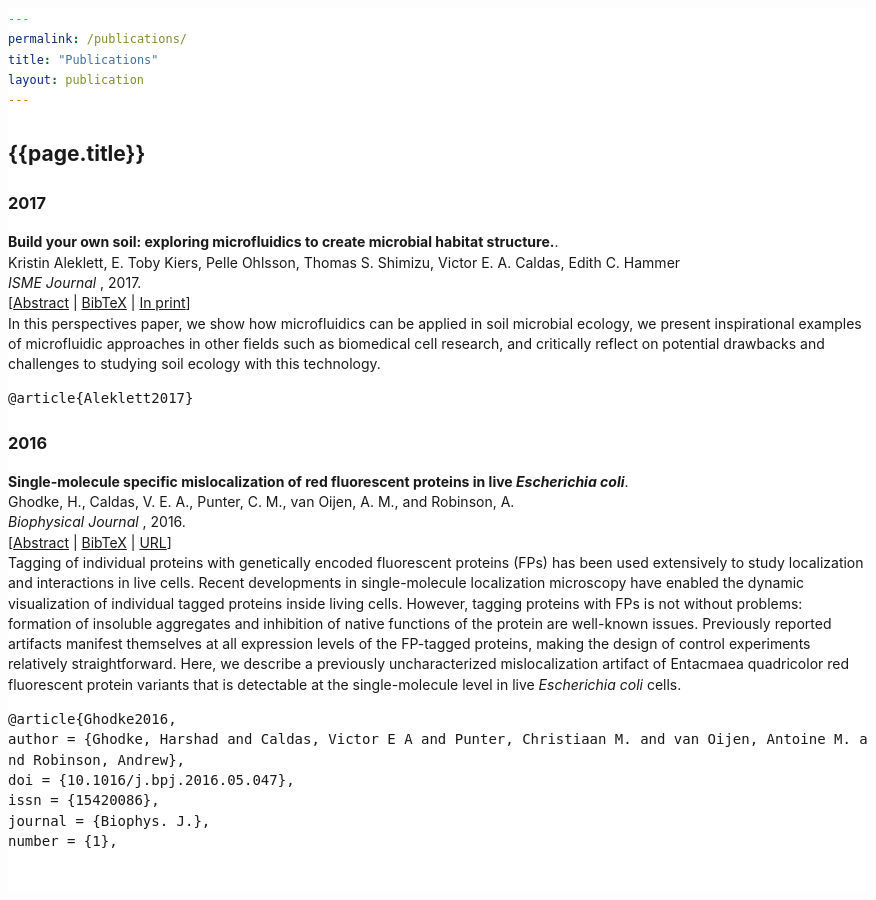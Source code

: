 ```yaml
---
permalink: /publications/
title: "Publications"
layout: publication
---
```



## {{page.title}}


### 2017

<div class="publication" id="Aleklett2017">
<a name="Aleklett2017"></a>
<b>Build your own soil: exploring microfluidics to create microbial habitat structure.</b>.
<br> Kristin Aleklett, E. Toby Kiers, Pelle Ohlsson, Thomas S. Shimizu, Victor E. A. Caldas, Edith C. Hammer
<br><em>ISME Journal </em>, 2017.

<div class="pubLinks">[<a href="#" class="abstractLink">Abstract</a> |
<a href="#" class="bibtexLink">BibTeX</a> |
<a href="">In print</a>]</div>

<div class="abstract">
In this perspectives paper, we show how microfluidics can be applied in soil microbial ecology, we present inspirational examples of microfluidic approaches in other fields such as biomedical cell research, and critically reflect on potential drawbacks and challenges to studying soil ecology with this technology.  
</div>
<pre class="bibtex">@article{Aleklett2017}
</pre>
</div>


### 2016

<div class="publication" id="Ghodke2016">
<a name="Ghodke2016"></a>
<b>Single-molecule specific mislocalization of red fluorescent proteins in live <em>Escherichia coli</em></b>.
<br> Ghodke, H., Caldas, V. E. A., Punter, C. M., van Oijen, A. M., and Robinson, A.
<br><em>Biophysical Journal </em>, 2016.

<div class="pubLinks">[<a href="#" class="abstractLink">Abstract</a> |
<a href="#" class="bibtexLink">BibTeX</a> |
<a href="http://www.sciencedirect.com/science/article/pii/S0006349516303940">URL</a>]</div>

<div class="abstract">Tagging of individual proteins with genetically encoded fluorescent proteins (FPs) has been used extensively to study localization and interactions in live cells. Recent developments in single-molecule localization microscopy have enabled the dynamic visualization of individual tagged proteins inside living cells. However, tagging proteins with FPs is not without problems: formation of insoluble aggregates and inhibition of native functions of the protein are well-known issues. Previously reported artifacts manifest themselves at all expression levels of the FP-tagged proteins, making the design of control experiments relatively straightforward. Here, we describe a previously uncharacterized mislocalization artifact of Entacmaea quadricolor red fluorescent protein variants that is detectable at the single-molecule level in live <em>Escherichia coli</em> cells.
</div>
<pre class="bibtex">@article{Ghodke2016,
author = {Ghodke, Harshad and Caldas, Victor E A and Punter, Christiaan M. and van Oijen, Antoine M. and Robinson, Andrew},
doi = {10.1016/j.bpj.2016.05.047},
issn = {15420086},
journal = {Biophys. J.},
number = {1},
